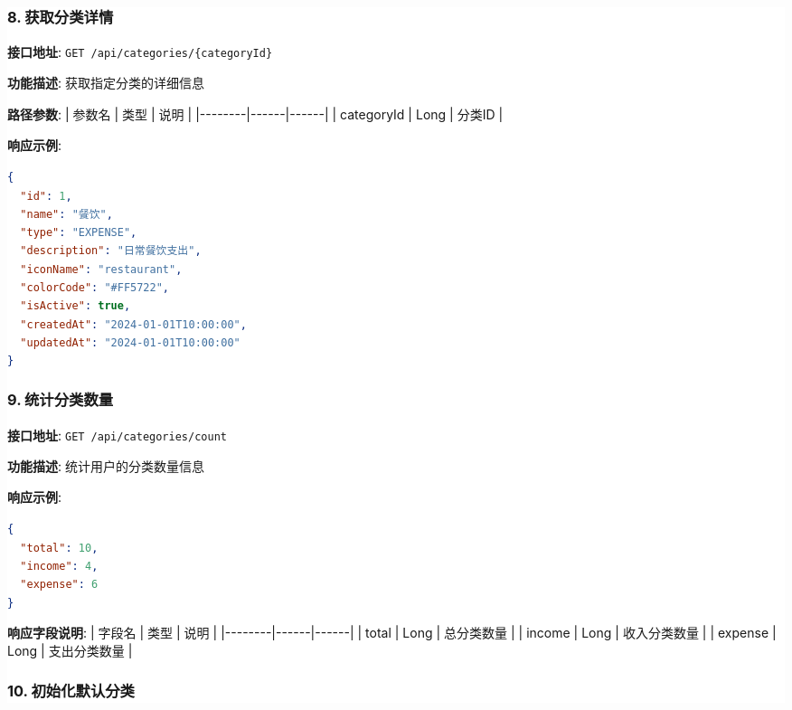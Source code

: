 ```json
```

### 8. 获取分类详情

**接口地址**: `GET /api/categories/{categoryId}`

**功能描述**: 获取指定分类的详细信息

**路径参数**:
| 参数名 | 类型 | 说明 |
|--------|------|------|
| categoryId | Long | 分类ID |

**响应示例**:
```json
{
  "id": 1,
  "name": "餐饮",
  "type": "EXPENSE",
  "description": "日常餐饮支出",
  "iconName": "restaurant",
  "colorCode": "#FF5722",
  "isActive": true,
  "createdAt": "2024-01-01T10:00:00",
  "updatedAt": "2024-01-01T10:00:00"
}
```

### 9. 统计分类数量

**接口地址**: `GET /api/categories/count`

**功能描述**: 统计用户的分类数量信息

**响应示例**:
```json
{
  "total": 10,
  "income": 4,
  "expense": 6
}
```

**响应字段说明**:
| 字段名 | 类型 | 说明 |
|--------|------|------|
| total | Long | 总分类数量 |
| income | Long | 收入分类数量 |
| expense | Long | 支出分类数量 |

### 10. 初始化默认分类
